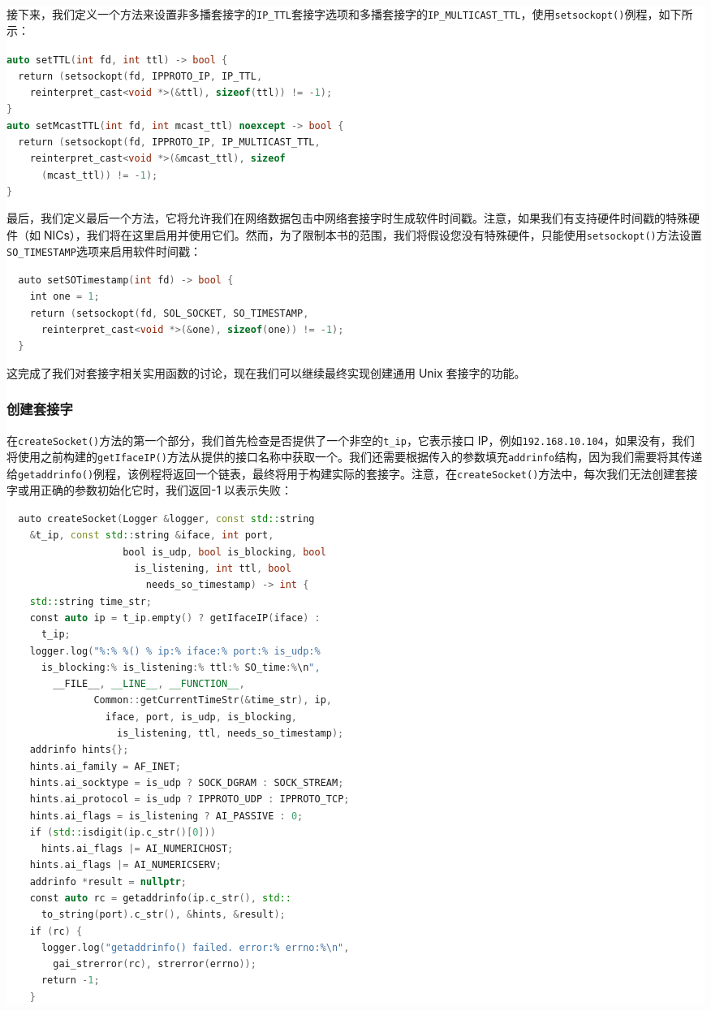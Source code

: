 接下来，我们定义一个方法来设置非多播套接字的`IP_TTL`套接字选项和多播套接字的`IP_MULTICAST_TTL`，使用`setsockopt()`例程，如下所示：

```cpp
auto setTTL(int fd, int ttl) -> bool {
  return (setsockopt(fd, IPPROTO_IP, IP_TTL,
    reinterpret_cast<void *>(&ttl), sizeof(ttl)) != -1);
}
auto setMcastTTL(int fd, int mcast_ttl) noexcept -> bool {
  return (setsockopt(fd, IPPROTO_IP, IP_MULTICAST_TTL,
    reinterpret_cast<void *>(&mcast_ttl), sizeof
      (mcast_ttl)) != -1);
}
```

最后，我们定义最后一个方法，它将允许我们在网络数据包击中网络套接字时生成软件时间戳。注意，如果我们有支持硬件时间戳的特殊硬件（如 NICs），我们将在这里启用并使用它们。然而，为了限制本书的范围，我们将假设您没有特殊硬件，只能使用`setsockopt()`方法设置`SO_TIMESTAMP`选项来启用软件时间戳：

```cpp
  auto setSOTimestamp(int fd) -> bool {
    int one = 1;
    return (setsockopt(fd, SOL_SOCKET, SO_TIMESTAMP,
      reinterpret_cast<void *>(&one), sizeof(one)) != -1);
  }
```

这完成了我们对套接字相关实用函数的讨论，现在我们可以继续最终实现创建通用 Unix 套接字的功能。

### 创建套接字

在`createSocket()`方法的第一个部分，我们首先检查是否提供了一个非空的`t_ip`，它表示接口 IP，例如`192.168.10.104`，如果没有，我们将使用之前构建的`getIfaceIP()`方法从提供的接口名称中获取一个。我们还需要根据传入的参数填充`addrinfo`结构，因为我们需要将其传递给`getaddrinfo()`例程，该例程将返回一个链表，最终将用于构建实际的套接字。注意，在`createSocket()`方法中，每次我们无法创建套接字或用正确的参数初始化它时，我们返回-1 以表示失败：

```cpp
  auto createSocket(Logger &logger, const std::string
    &t_ip, const std::string &iface, int port,
                    bool is_udp, bool is_blocking, bool
                      is_listening, int ttl, bool
                        needs_so_timestamp) -> int {
    std::string time_str;
    const auto ip = t_ip.empty() ? getIfaceIP(iface) :
      t_ip;
    logger.log("%:% %() % ip:% iface:% port:% is_udp:%
      is_blocking:% is_listening:% ttl:% SO_time:%\n",
        __FILE__, __LINE__, __FUNCTION__,
               Common::getCurrentTimeStr(&time_str), ip,
                 iface, port, is_udp, is_blocking,
                   is_listening, ttl, needs_so_timestamp);
    addrinfo hints{};
    hints.ai_family = AF_INET;
    hints.ai_socktype = is_udp ? SOCK_DGRAM : SOCK_STREAM;
    hints.ai_protocol = is_udp ? IPPROTO_UDP : IPPROTO_TCP;
    hints.ai_flags = is_listening ? AI_PASSIVE : 0;
    if (std::isdigit(ip.c_str()[0]))
      hints.ai_flags |= AI_NUMERICHOST;
    hints.ai_flags |= AI_NUMERICSERV;
    addrinfo *result = nullptr;
    const auto rc = getaddrinfo(ip.c_str(), std::
      to_string(port).c_str(), &hints, &result);
    if (rc) {
      logger.log("getaddrinfo() failed. error:% errno:%\n",
        gai_strerror(rc), strerror(errno));
      return -1;
    }
```
